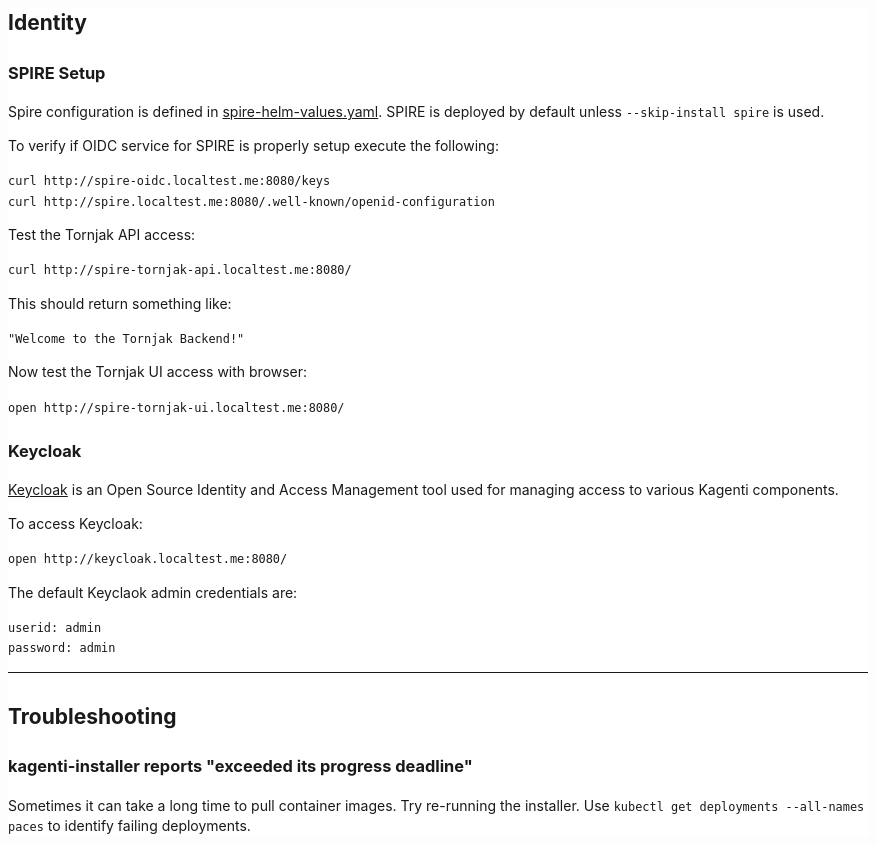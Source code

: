 ## Identity

### SPIRE Setup

Spire configuration is defined in [spire-helm-values.yaml](../kagenti/installer/app/resources/spire-helm-values.yaml). SPIRE is deployed by default unless `--skip-install spire` is used.

To verify if OIDC service for SPIRE is properly setup execute the following:

```shell
curl http://spire-oidc.localtest.me:8080/keys
curl http://spire.localtest.me:8080/.well-known/openid-configuration
```

Test the Tornjak API access:

```shell
curl http://spire-tornjak-api.localtest.me:8080/
```

This should return something like:

```console
"Welcome to the Tornjak Backend!"
```

Now test the Tornjak UI access with browser:

```shell
open http://spire-tornjak-ui.localtest.me:8080/
```

### Keycloak

[Keycloak](https://www.keycloak.org/) is an Open Source Identity and Access Management tool used for managing access to various Kagenti components.

To access Keycloak:

```shell
open http://keycloak.localtest.me:8080/
```

The default Keyclaok admin credentials are:

```console
userid: admin
password: admin
```

---

## Troubleshooting

### kagenti-installer reports "exceeded its progress deadline"

Sometimes it can take a long time to pull container images.  Try re-running the installer.  Use `kubectl get deployments --all-namespaces` to identify failing deployments.
